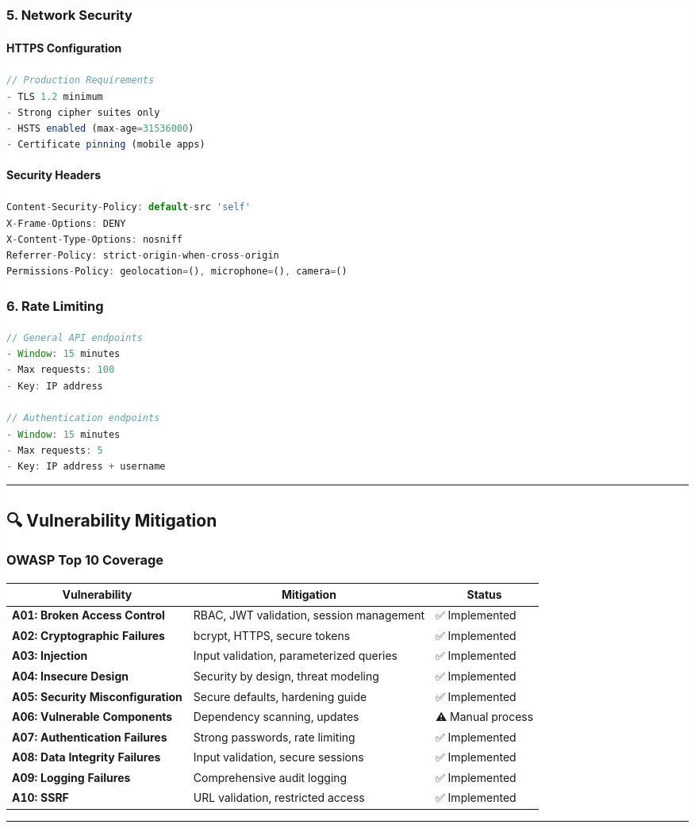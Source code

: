 ### 5. Network Security

#### HTTPS Configuration
```javascript
// Production Requirements
- TLS 1.2 minimum
- Strong cipher suites only
- HSTS enabled (max-age=31536000)
- Certificate pinning (mobile apps)
```

#### Security Headers
```javascript
Content-Security-Policy: default-src 'self'
X-Frame-Options: DENY
X-Content-Type-Options: nosniff
Referrer-Policy: strict-origin-when-cross-origin
Permissions-Policy: geolocation=(), microphone=(), camera=()
```

### 6. Rate Limiting
```javascript
// General API endpoints
- Window: 15 minutes
- Max requests: 100
- Key: IP address

// Authentication endpoints
- Window: 15 minutes  
- Max requests: 5
- Key: IP address + username
```

---

## 🔍 Vulnerability Mitigation

### OWASP Top 10 Coverage

| Vulnerability | Mitigation | Status |
|--------------|------------|---------|
| **A01: Broken Access Control** | RBAC, JWT validation, session management | ✅ Implemented |
| **A02: Cryptographic Failures** | bcrypt, HTTPS, secure tokens | ✅ Implemented |
| **A03: Injection** | Input validation, parameterized queries | ✅ Implemented |
| **A04: Insecure Design** | Security by design, threat modeling | ✅ Implemented |
| **A05: Security Misconfiguration** | Secure defaults, hardening guide | ✅ Implemented |
| **A06: Vulnerable Components** | Dependency scanning, updates | ⚠️ Manual process |
| **A07: Authentication Failures** | Strong passwords, rate limiting | ✅ Implemented |
| **A08: Data Integrity Failures** | Input validation, secure sessions | ✅ Implemented |
| **A09: Logging Failures** | Comprehensive audit logging | ✅ Implemented |
| **A10: SSRF** | URL validation, restricted access | ✅ Implemented |

---